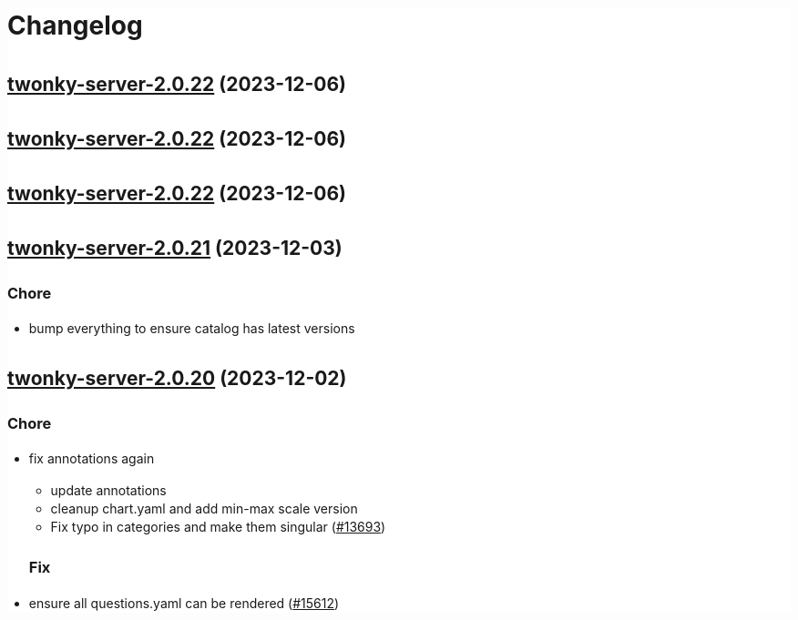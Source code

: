 # Changelog




## [twonky-server-2.0.22](https://github.com/truecharts/charts/compare/twonky-server-2.0.21...twonky-server-2.0.22) (2023-12-06)




## [twonky-server-2.0.22](https://github.com/truecharts/charts/compare/twonky-server-2.0.21...twonky-server-2.0.22) (2023-12-06)




## [twonky-server-2.0.22](https://github.com/truecharts/charts/compare/twonky-server-2.0.21...twonky-server-2.0.22) (2023-12-06)




## [twonky-server-2.0.21](https://github.com/truecharts/charts/compare/twonky-server-2.0.20...twonky-server-2.0.21) (2023-12-03)

### Chore

- bump everything to ensure catalog has latest versions
  
  


## [twonky-server-2.0.20](https://github.com/truecharts/charts/compare/twonky-server-3.0.0...twonky-server-2.0.20) (2023-12-02)

### Chore

- fix annotations again
  - update annotations
  - cleanup chart.yaml and add min-max scale version
  - Fix typo in categories and make them singular ([#13693](https://github.com/truecharts/charts/issues/13693))
  
  ### Fix

- ensure all questions.yaml can be rendered ([#15612](https://github.com/truecharts/charts/issues/15612))
  